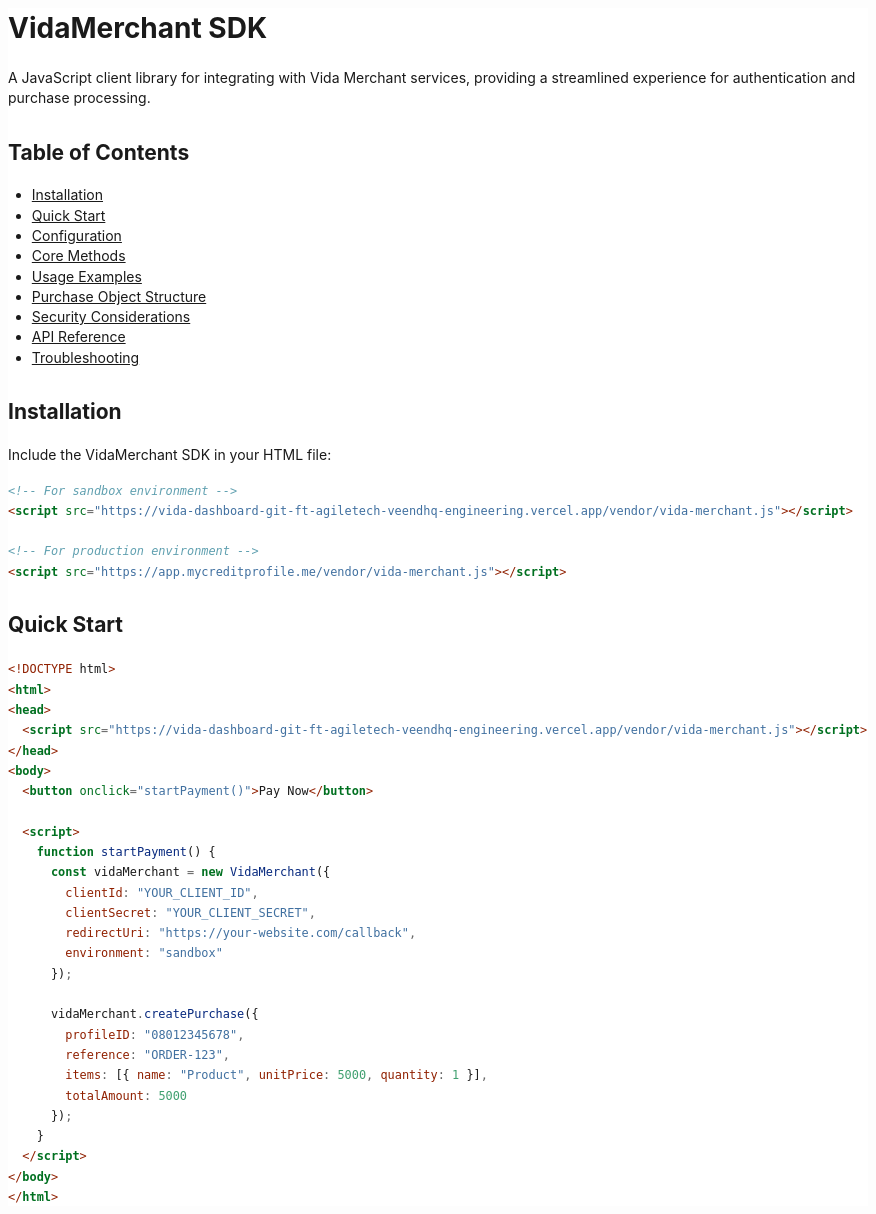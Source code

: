 # VidaMerchant SDK

A JavaScript client library for integrating with Vida Merchant services, providing a streamlined experience for authentication and purchase processing.

## Table of Contents
- [Installation](#installation)
- [Quick Start](#quick-start)
- [Configuration](#configuration)
- [Core Methods](#core-methods)
- [Usage Examples](#usage-examples)
- [Purchase Object Structure](#purchase-object-structure)
- [Security Considerations](#security-considerations)
- [API Reference](#api-reference)
- [Troubleshooting](#troubleshooting)

## Installation

Include the VidaMerchant SDK in your HTML file:

```html
<!-- For sandbox environment -->
<script src="https://vida-dashboard-git-ft-agiletech-veendhq-engineering.vercel.app/vendor/vida-merchant.js"></script>

<!-- For production environment -->
<script src="https://app.mycreditprofile.me/vendor/vida-merchant.js"></script>
```

## Quick Start

```html
<!DOCTYPE html>
<html>
<head>
  <script src="https://vida-dashboard-git-ft-agiletech-veendhq-engineering.vercel.app/vendor/vida-merchant.js"></script>
</head>
<body>
  <button onclick="startPayment()">Pay Now</button>

  <script>
    function startPayment() {
      const vidaMerchant = new VidaMerchant({
        clientId: "YOUR_CLIENT_ID", 
        clientSecret: "YOUR_CLIENT_SECRET",
        redirectUri: "https://your-website.com/callback",
        environment: "sandbox"
      });
      
      vidaMerchant.createPurchase({
        profileID: "08012345678",
        reference: "ORDER-123",
        items: [{ name: "Product", unitPrice: 5000, quantity: 1 }],
        totalAmount: 5000
      });
    }
  </script>
</body>
</html>
```
